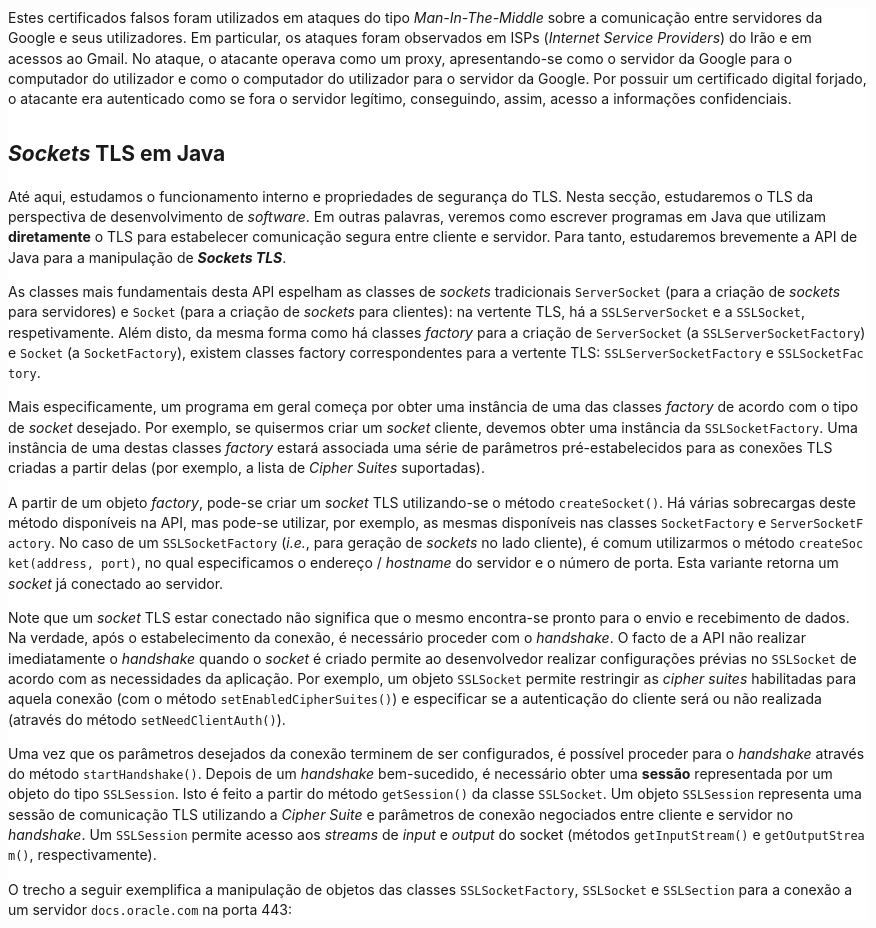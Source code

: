 Estes certificados falsos foram utilizados em ataques do tipo *Man-In-The-Middle* sobre a comunicação entre servidores da Google e seus utilizadores. Em particular, os ataques foram observados em ISPs (*Internet Service Providers*) do Irão e em acessos ao Gmail. No ataque, o atacante operava como um proxy, apresentando-se como o servidor da Google para o computador do utilizador e como o computador do utilizador para o servidor da Google. Por possuir um certificado digital forjado, o atacante era autenticado como se fora o servidor legítimo, conseguindo, assim, acesso a informações confidenciais.

## *Sockets* TLS em Java

Até aqui, estudamos o funcionamento interno e propriedades de segurança do TLS. Nesta secção, estudaremos o TLS da perspectiva de desenvolvimento de *software*. Em outras palavras, veremos como escrever programas em Java que utilizam **diretamente** o TLS para estabelecer comunicação segura entre cliente e servidor. Para tanto, estudaremos brevemente a API de Java para a manipulação de ***Sockets TLS***. 

As classes mais fundamentais desta API espelham as classes de *sockets* tradicionais `ServerSocket` (para a criação de *sockets* para servidores) e `Socket` (para a criação de *sockets* para clientes): na vertente TLS, há a `SSLServerSocket` e a `SSLSocket`, respetivamente. Além disto, da mesma forma como há classes *factory* para a criação de `ServerSocket` (a `SSLServerSocketFactory`) e `Socket` (a `SocketFactory`), existem classes factory correspondentes para a vertente TLS: `SSLServerSocketFactory` e `SSLSocketFactory`.

Mais especificamente, um programa em geral começa por obter uma instância de uma das classes *factory* de acordo com o tipo de *socket* desejado. Por exemplo, se quisermos criar um *socket* cliente, devemos obter uma instância da `SSLSocketFactory`. Uma instância de uma destas classes *factory* estará associada uma série de parâmetros pré-estabelecidos para as conexões TLS criadas a partir delas (por exemplo, a lista de *Cipher Suites* suportadas). 

A partir de um objeto *factory*, pode-se criar um *socket* TLS utilizando-se o método `createSocket()`. Há várias sobrecargas deste método disponíveis na API, mas pode-se utilizar, por exemplo, as mesmas disponíveis nas classes `SocketFactory` e `ServerSocketFactory`. No caso de um `SSLSocketFactory` (*i.e.*, para geração de *sockets* no lado cliente), é comum utilizarmos o método `createSocket(address, port)`, no qual especificamos o endereço / *hostname* do servidor e o número de porta. Esta variante retorna um *socket* já conectado ao servidor.

Note que um *socket* TLS estar conectado não significa que o mesmo encontra-se pronto para o envio e recebimento de dados. Na verdade, após o estabelecimento da conexão, é necessário proceder com o *handshake*. O facto de a API não realizar imediatamente o *handshake* quando o *socket* é criado permite ao desenvolvedor realizar configurações prévias no `SSLSocket` de acordo com as necessidades da aplicação. Por exemplo, um objeto `SSLSocket` permite restringir as *cipher suites* habilitadas para aquela conexão (com o método `setEnabledCipherSuites()`) e especificar se a autenticação do cliente será ou não realizada (através do método `setNeedClientAuth()`).

Uma vez que os parâmetros desejados da conexão terminem de ser configurados, é possível proceder para o *handshake* através do método `startHandshake()`. Depois de um *handshake* bem-sucedido, é necessário obter uma **sessão** representada por um objeto do tipo `SSLSession`. Isto é feito a partir do método `getSession()` da classe `SSLSocket`. Um objeto `SSLSession` representa uma sessão de comunicação TLS utilizando a *Cipher Suite* e parâmetros de conexão negociados entre cliente e servidor no *handshake*. Um `SSLSession` permite acesso aos *streams* de *input* e *output* do socket (métodos `getInputStream()` e `getOutputStream()`, respectivamente).

O trecho a seguir exemplifica a manipulação de objetos das classes `SSLSocketFactory`, `SSLSocket` e `SSLSection` para a conexão a um servidor `docs.oracle.com` na porta 443:
